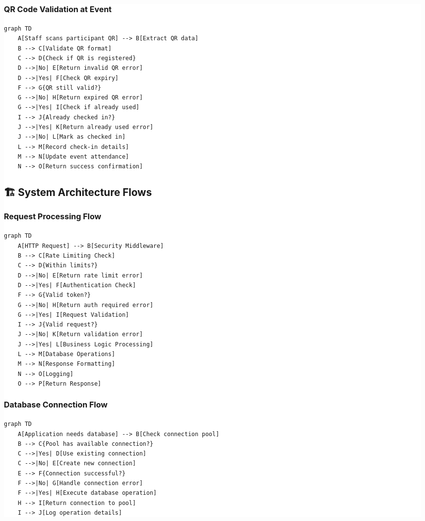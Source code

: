 ### QR Code Validation at Event

```mermaid
graph TD
    A[Staff scans participant QR] --> B[Extract QR data]
    B --> C[Validate QR format]
    C --> D{Check if QR is registered}
    D -->|No| E[Return invalid QR error]
    D -->|Yes| F[Check QR expiry]
    F --> G{QR still valid?}
    G -->|No| H[Return expired QR error]
    G -->|Yes| I[Check if already used]
    I --> J{Already checked in?}
    J -->|Yes| K[Return already used error]
    J -->|No| L[Mark as checked in]
    L --> M[Record check-in details]
    M --> N[Update event attendance]
    N --> O[Return success confirmation]
```

## 🏗️ System Architecture Flows

### Request Processing Flow

```mermaid
graph TD
    A[HTTP Request] --> B[Security Middleware]
    B --> C[Rate Limiting Check]
    C --> D{Within limits?}
    D -->|No| E[Return rate limit error]
    D -->|Yes| F[Authentication Check]
    F --> G{Valid token?}
    G -->|No| H[Return auth required error]
    G -->|Yes| I[Request Validation]
    I --> J{Valid request?}
    J -->|No| K[Return validation error]
    J -->|Yes| L[Business Logic Processing]
    L --> M[Database Operations]
    M --> N[Response Formatting]
    N --> O[Logging]
    O --> P[Return Response]
```

### Database Connection Flow

```mermaid
graph TD
    A[Application needs database] --> B[Check connection pool]
    B --> C{Pool has available connection?}
    C -->|Yes| D[Use existing connection]
    C -->|No| E[Create new connection]
    E --> F{Connection successful?}
    F -->|No| G[Handle connection error]
    F -->|Yes| H[Execute database operation]
    H --> I[Return connection to pool]
    I --> J[Log operation details]
```
